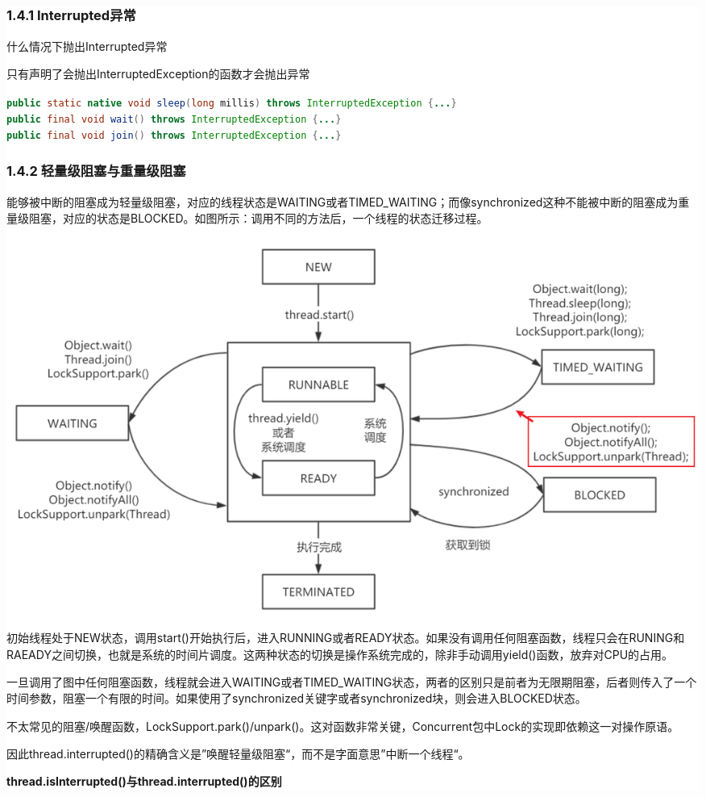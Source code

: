 ### 1.4.1 Interrupted异常

什么情况下抛出Interrupted异常

只有声明了会抛出InterruptedException的函数才会抛出异常

```java
public static native void sleep(long millis) throws InterruptedException {...}
public final void wait() throws InterruptedException {...}
public final void join() throws InterruptedException {...}
```

### 1.4.2 轻量级阻塞与重量级阻塞

能够被中断的阻塞成为轻量级阻塞，对应的线程状态是WAITING或者TIMED_WAITING；而像synchronized这种不能被中断的阻塞成为重量级阻塞，对应的状态是BLOCKED。如图所示：调用不同的方法后，一个线程的状态迁移过程。

![image-20210924175048549](assest/image-20210924175048549.png)

初始线程处于NEW状态，调用start()开始执行后，进入RUNNING或者READY状态。如果没有调用任何阻塞函数，线程只会在RUNING和RAEADY之间切换，也就是系统的时间片调度。这两种状态的切换是操作系统完成的，除非手动调用yield()函数，放弃对CPU的占用。

一旦调用了图中任何阻塞函数，线程就会进入WAITING或者TIMED_WAITING状态，两者的区别只是前者为无限期阻塞，后者则传入了一个时间参数，阻塞一个有限的时间。如果使用了synchronized关键字或者synchronized块，则会进入BLOCKED状态。

不太常见的阻塞/唤醒函数，LockSupport.park()/unpark()。这对函数非常关键，Concurrent包中Lock的实现即依赖这一对操作原语。

因此thread.interrupted()的精确含义是”唤醒轻量级阻塞“，而不是字面意思”中断一个线程“。



**thread.isInterrupted()与thread.interrupted()的区别**
